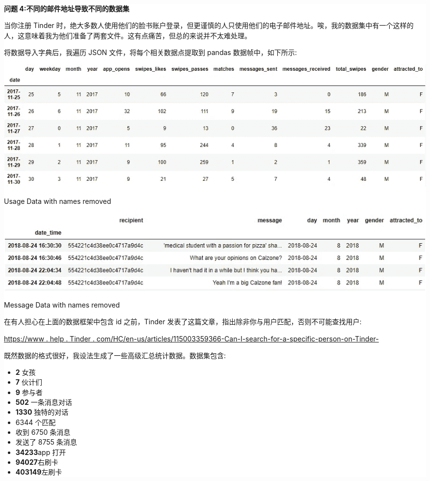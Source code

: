 **问题 4:不同的邮件地址导致不同的数据集**

当你注册 Tinder 时，绝大多数人使用他们的脸书账户登录，但更谨慎的人只使用他们的电子邮件地址。唉，我的数据集中有一个这样的人，这意味着我为他们准备了两套文件。这有点痛苦，但总的来说并不太难处理。

将数据导入字典后，我遍历 JSON 文件，将每个相关数据点提取到 pandas 数据帧中，如下所示:

![](img/7784ed46911975243f763f2e85dc7cda.png)

Usage Data with names removed

![](img/490aad1fd24dcb9f27b516455043352f.png)

Message Data with names removed

在有人担心在上面的数据框架中包含 id 之前，Tinder 发表了这篇文章，指出除非你与用户匹配，否则不可能查找用户:

[https://www . help . Tinder . com/HC/en-us/articles/115003359366-Can-I-search-for-a-specific-person-on-Tinder-](https://www.help.tinder.com/hc/en-us/articles/115003359366-Can-I-search-for-a-specific-person-on-Tinder-)

既然数据的格式很好，我设法生成了一些高级汇总统计数据。数据集包含:

*   **2** 女孩
*   **7** 伙计们
*   **9** 参与者
*   **502** 一条消息对话
*   **1330** 独特的对话
*   6344 个匹配
*   收到 6750 条消息
*   发送了 8755 条消息
*   **34233**app 打开
*   **94027**右刷卡
*   **403149**左刷卡
